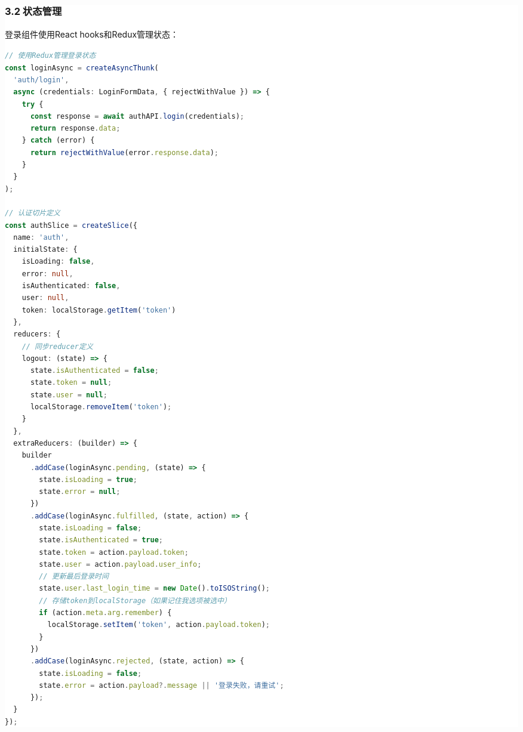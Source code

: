 ### 3.2 状态管理

登录组件使用React hooks和Redux管理状态：

```typescript
// 使用Redux管理登录状态
const loginAsync = createAsyncThunk(
  'auth/login',
  async (credentials: LoginFormData, { rejectWithValue }) => {
    try {
      const response = await authAPI.login(credentials);
      return response.data;
    } catch (error) {
      return rejectWithValue(error.response.data);
    }
  }
);

// 认证切片定义
const authSlice = createSlice({
  name: 'auth',
  initialState: {
    isLoading: false,
    error: null,
    isAuthenticated: false,
    user: null,
    token: localStorage.getItem('token')
  },
  reducers: {
    // 同步reducer定义
    logout: (state) => {
      state.isAuthenticated = false;
      state.token = null;
      state.user = null;
      localStorage.removeItem('token');
    }
  },
  extraReducers: (builder) => {
    builder
      .addCase(loginAsync.pending, (state) => {
        state.isLoading = true;
        state.error = null;
      })
      .addCase(loginAsync.fulfilled, (state, action) => {
        state.isLoading = false;
        state.isAuthenticated = true;
        state.token = action.payload.token;
        state.user = action.payload.user_info;
        // 更新最后登录时间
        state.user.last_login_time = new Date().toISOString();
        // 存储token到localStorage（如果记住我选项被选中）
        if (action.meta.arg.remember) {
          localStorage.setItem('token', action.payload.token);
        }
      })
      .addCase(loginAsync.rejected, (state, action) => {
        state.isLoading = false;
        state.error = action.payload?.message || '登录失败，请重试';
      });
  }
});
```
